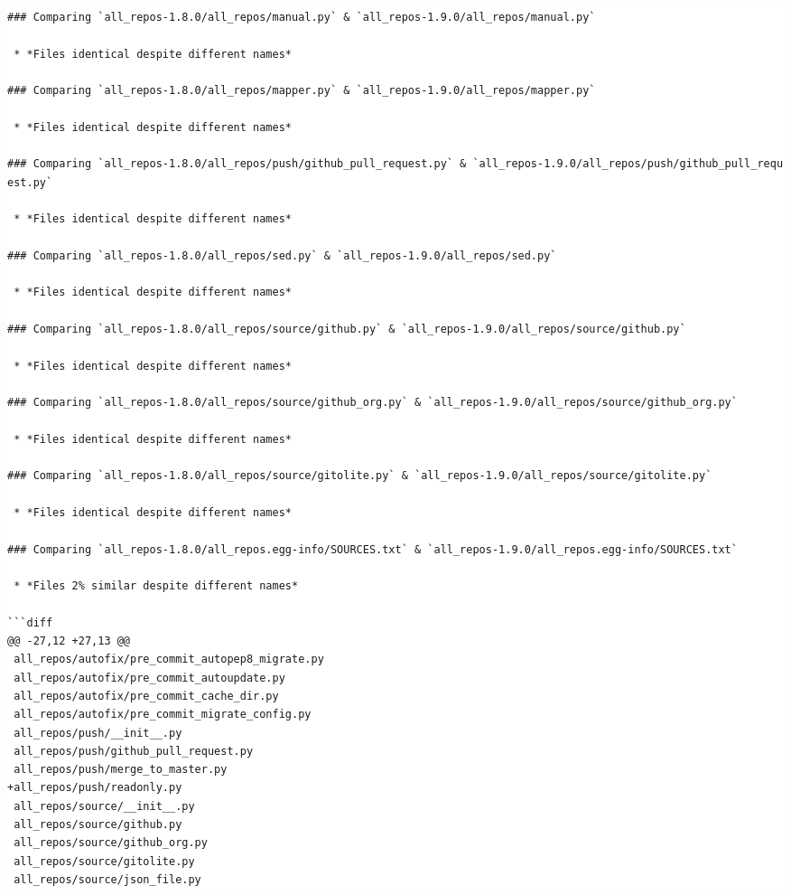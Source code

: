 ```
### Comparing `all_repos-1.8.0/all_repos/manual.py` & `all_repos-1.9.0/all_repos/manual.py`

 * *Files identical despite different names*

### Comparing `all_repos-1.8.0/all_repos/mapper.py` & `all_repos-1.9.0/all_repos/mapper.py`

 * *Files identical despite different names*

### Comparing `all_repos-1.8.0/all_repos/push/github_pull_request.py` & `all_repos-1.9.0/all_repos/push/github_pull_request.py`

 * *Files identical despite different names*

### Comparing `all_repos-1.8.0/all_repos/sed.py` & `all_repos-1.9.0/all_repos/sed.py`

 * *Files identical despite different names*

### Comparing `all_repos-1.8.0/all_repos/source/github.py` & `all_repos-1.9.0/all_repos/source/github.py`

 * *Files identical despite different names*

### Comparing `all_repos-1.8.0/all_repos/source/github_org.py` & `all_repos-1.9.0/all_repos/source/github_org.py`

 * *Files identical despite different names*

### Comparing `all_repos-1.8.0/all_repos/source/gitolite.py` & `all_repos-1.9.0/all_repos/source/gitolite.py`

 * *Files identical despite different names*

### Comparing `all_repos-1.8.0/all_repos.egg-info/SOURCES.txt` & `all_repos-1.9.0/all_repos.egg-info/SOURCES.txt`

 * *Files 2% similar despite different names*

```diff
@@ -27,12 +27,13 @@
 all_repos/autofix/pre_commit_autopep8_migrate.py
 all_repos/autofix/pre_commit_autoupdate.py
 all_repos/autofix/pre_commit_cache_dir.py
 all_repos/autofix/pre_commit_migrate_config.py
 all_repos/push/__init__.py
 all_repos/push/github_pull_request.py
 all_repos/push/merge_to_master.py
+all_repos/push/readonly.py
 all_repos/source/__init__.py
 all_repos/source/github.py
 all_repos/source/github_org.py
 all_repos/source/gitolite.py
 all_repos/source/json_file.py
```
